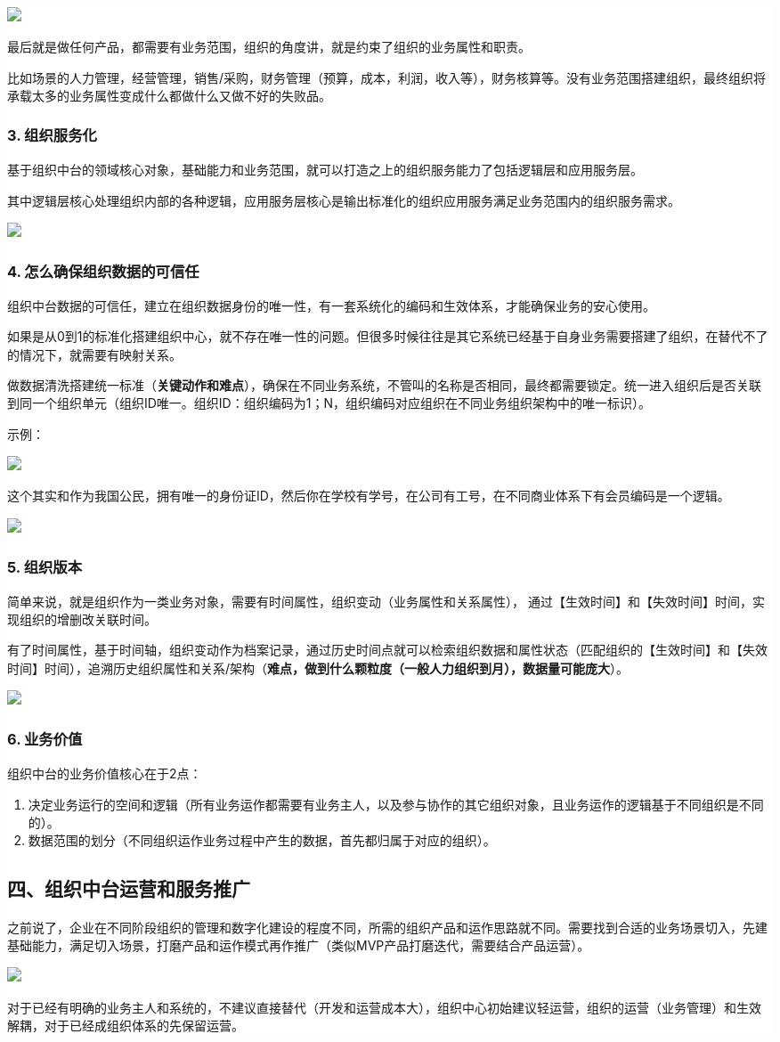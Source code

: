 ![](https://image.woshipm.com/wp-files/2022/05/Dp9ETXrXuNXg4XO0AJ0I.png)

最后就是做任何产品，都需要有业务范围，组织的角度讲，就是约束了组织的业务属性和职责。

比如场景的人力管理，经营管理，销售/采购，财务管理（预算，成本，利润，收入等），财务核算等。没有业务范围搭建组织，最终组织将承载太多的业务属性变成什么都做什么又做不好的失败品。

### 3\. 组织服务化

基于组织中台的领域核心对象，基础能力和业务范围，就可以打造之上的组织服务能力了包括逻辑层和应用服务层。

其中逻辑层核心处理组织内部的各种逻辑，应用服务层核心是输出标准化的组织应用服务满足业务范围内的组织服务需求。

![](https://image.woshipm.com/wp-files/2022/05/kr1O3RL0SuzdvmxsXw4r.png)

### 4\. 怎么确保组织数据的可信任

组织中台数据的可信任，建立在组织数据身份的唯一性，有一套系统化的编码和生效体系，才能确保业务的安心使用。

如果是从0到1的标准化搭建组织中心，就不存在唯一性的问题。但很多时候往往是其它系统已经基于自身业务需要搭建了组织，在替代不了的情况下，就需要有映射关系。

做数据清洗搭建统一标准（**关键动作和难点**），确保在不同业务系统，不管叫的名称是否相同，最终都需要锁定。统一进入组织后是否关联到同一个组织单元（组织ID唯一。组织ID：组织编码为1；N，组织编码对应组织在不同业务组织架构中的唯一标识）。

示例：

![](https://image.woshipm.com/2023/06/18/cc0bc432-0dac-11ee-b17c-00163e0b5ff3.png)

这个其实和作为我国公民，拥有唯一的身份证ID，然后你在学校有学号，在公司有工号，在不同商业体系下有会员编码是一个逻辑。

![](https://image.woshipm.com/wp-files/2022/05/MmBjAeoisbge4c7JJU4V.png)

### 5\. 组织版本

简单来说，就是组织作为一类业务对象，需要有时间属性，组织变动（业务属性和关系属性）， 通过【生效时间】和【失效时间】时间，实现组织的增删改关联时间。

有了时间属性，基于时间轴，组织变动作为档案记录，通过历史时间点就可以检索组织数据和属性状态（匹配组织的【生效时间】和【失效时间】时间），追溯历史组织属性和关系/架构（**难点，做到什么颗粒度（一般人力组织到月），数据量可能庞大**）。

![](https://image.woshipm.com/wp-files/2022/05/4BA86CBKKLWUuuhK3Lyb.png)

### 6\. 业务价值

组织中台的业务价值核心在于2点：

1.  决定业务运行的空间和逻辑（所有业务运作都需要有业务主人，以及参与协作的其它组织对象，且业务运作的逻辑基于不同组织是不同的）。
2.  数据范围的划分（不同组织运作业务过程中产生的数据，首先都归属于对应的组织）。

## 四、组织中台运营和服务推广

之前说了，企业在不同阶段组织的管理和数字化建设的程度不同，所需的组织产品和运作思路就不同。需要找到合适的业务场景切入，先建基础能力，满足切入场景，打磨产品和运作模式再作推广（类似MVP产品打磨迭代，需要结合产品运营）。

![](https://image.woshipm.com/wp-files/2022/05/Q4JSuEBWYDw8CFzX5C4E.png)

对于已经有明确的业务主人和系统的，不建议直接替代（开发和运营成本大），组织中心初始建议轻运营，组织的运营（业务管理）和生效解耦，对于已经成组织体系的先保留运营。
